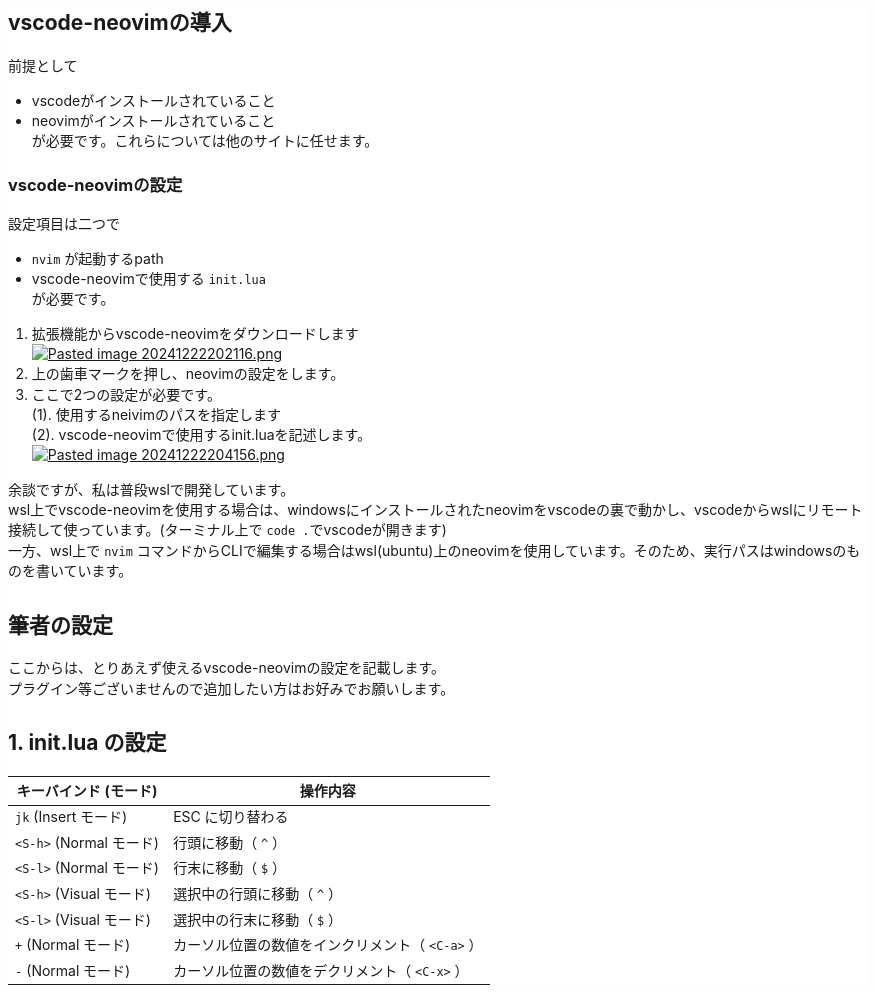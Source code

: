 ## vscode-neovimの導入

前提として

- vscodeがインストールされていること
- neovimがインストールされていること  
	が必要です。これらについては他のサイトに任せます。

### vscode-neovimの設定

設定項目は二つで

- `nvim` が起動するpath
- vscode-neovimで使用する `init.lua`  
	が必要です。
1. 拡張機能からvscode-neovimをダウンロードします  
	[![Pasted image 20241222202116.png](https://qiita-image-store.s3.ap-northeast-1.amazonaws.com/0/2261812/ed7293f5-e7cb-f165-d0cb-c991addc895f.png)](https://qiita-user-contents.imgix.net/https%3A%2F%2Fqiita-image-store.s3.ap-northeast-1.amazonaws.com%2F0%2F2261812%2Fed7293f5-e7cb-f165-d0cb-c991addc895f.png?ixlib=rb-4.0.0&auto=format&gif-q=60&q=75&s=7395bea31eb51d5ecbd96167cfb80de9)
2. 上の歯車マークを押し、neovimの設定をします。
3. ここで2つの設定が必要です。  
	(1). 使用するneivimのパスを指定します  
	(2). vscode-neovimで使用するinit.luaを記述します。  
	[![Pasted image 20241222204156.png](https://qiita-image-store.s3.ap-northeast-1.amazonaws.com/0/2261812/2e4d70b3-9164-620d-cbe2-58f019c6ad68.png)](https://qiita-user-contents.imgix.net/https%3A%2F%2Fqiita-image-store.s3.ap-northeast-1.amazonaws.com%2F0%2F2261812%2F2e4d70b3-9164-620d-cbe2-58f019c6ad68.png?ixlib=rb-4.0.0&auto=format&gif-q=60&q=75&s=bac7f1cf21207aecd271db7ecdcde954)

余談ですが、私は普段wslで開発しています。  
wsl上でvscode-neovimを使用する場合は、windowsにインストールされたneovimをvscodeの裏で動かし、vscodeからwslにリモート接続して使っています。(ターミナル上で `code .`でvscodeが開きます)  
一方、wsl上で `nvim` コマンドからCLIで編集する場合はwsl(ubuntu)上のneovimを使用しています。そのため、実行パスはwindowsのものを書いています。

## 筆者の設定

ここからは、とりあえず使えるvscode-neovimの設定を記載します。  
プラグイン等ございませんので追加したい方はお好みでお願いします。

## 1\. init.lua の設定

| キーバインド (モード) | 操作内容 |
| --- | --- |
| `jk` (Insert モード) | ESC に切り替わる |
| `<S-h>` (Normal モード) | 行頭に移動（ `^` ） |
| `<S-l>` (Normal モード) | 行末に移動（ `$` ） |
| `<S-h>` (Visual モード) | 選択中の行頭に移動（ `^` ） |
| `<S-l>` (Visual モード) | 選択中の行末に移動（ `$` ） |
| `+` (Normal モード) | カーソル位置の数値をインクリメント（ `<C-a>` ） |
| `-` (Normal モード) | カーソル位置の数値をデクリメント（ `<C-x>` ） |
